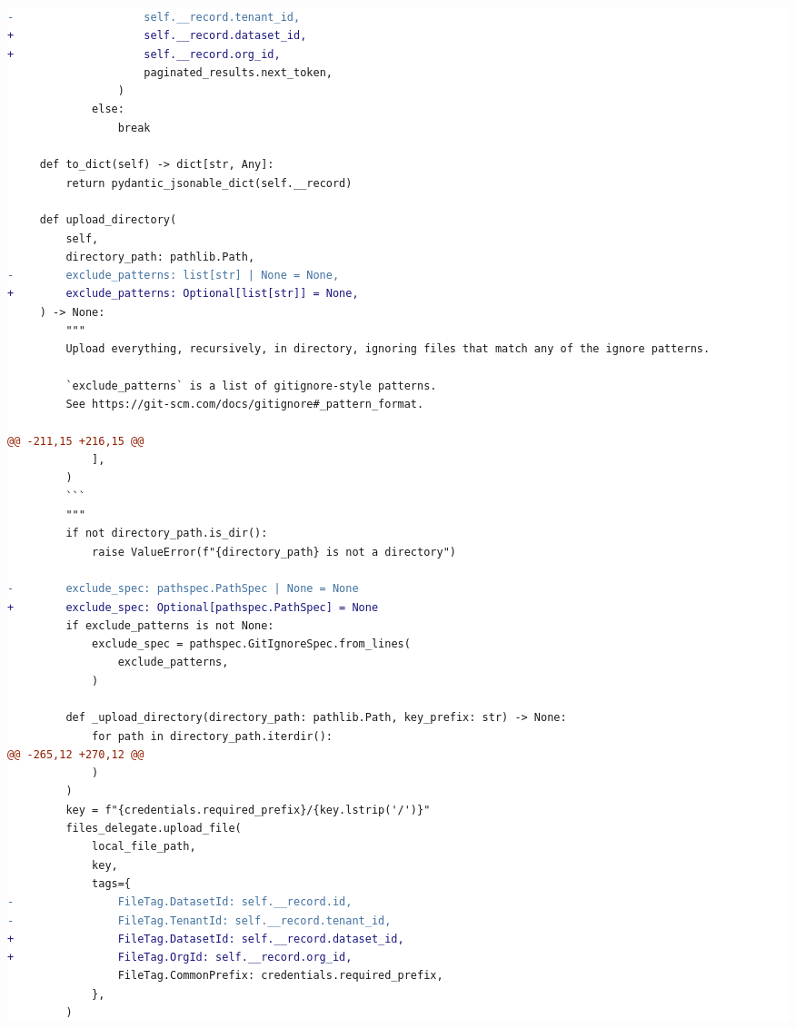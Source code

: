 ```diff
-                    self.__record.tenant_id,
+                    self.__record.dataset_id,
+                    self.__record.org_id,
                     paginated_results.next_token,
                 )
             else:
                 break
 
     def to_dict(self) -> dict[str, Any]:
         return pydantic_jsonable_dict(self.__record)
 
     def upload_directory(
         self,
         directory_path: pathlib.Path,
-        exclude_patterns: list[str] | None = None,
+        exclude_patterns: Optional[list[str]] = None,
     ) -> None:
         """
         Upload everything, recursively, in directory, ignoring files that match any of the ignore patterns.
 
         `exclude_patterns` is a list of gitignore-style patterns.
         See https://git-scm.com/docs/gitignore#_pattern_format.
 
@@ -211,15 +216,15 @@
             ],
         )
         ```
         """
         if not directory_path.is_dir():
             raise ValueError(f"{directory_path} is not a directory")
 
-        exclude_spec: pathspec.PathSpec | None = None
+        exclude_spec: Optional[pathspec.PathSpec] = None
         if exclude_patterns is not None:
             exclude_spec = pathspec.GitIgnoreSpec.from_lines(
                 exclude_patterns,
             )
 
         def _upload_directory(directory_path: pathlib.Path, key_prefix: str) -> None:
             for path in directory_path.iterdir():
@@ -265,12 +270,12 @@
             )
         )
         key = f"{credentials.required_prefix}/{key.lstrip('/')}"
         files_delegate.upload_file(
             local_file_path,
             key,
             tags={
-                FileTag.DatasetId: self.__record.id,
-                FileTag.TenantId: self.__record.tenant_id,
+                FileTag.DatasetId: self.__record.dataset_id,
+                FileTag.OrgId: self.__record.org_id,
                 FileTag.CommonPrefix: credentials.required_prefix,
             },
         )
```
